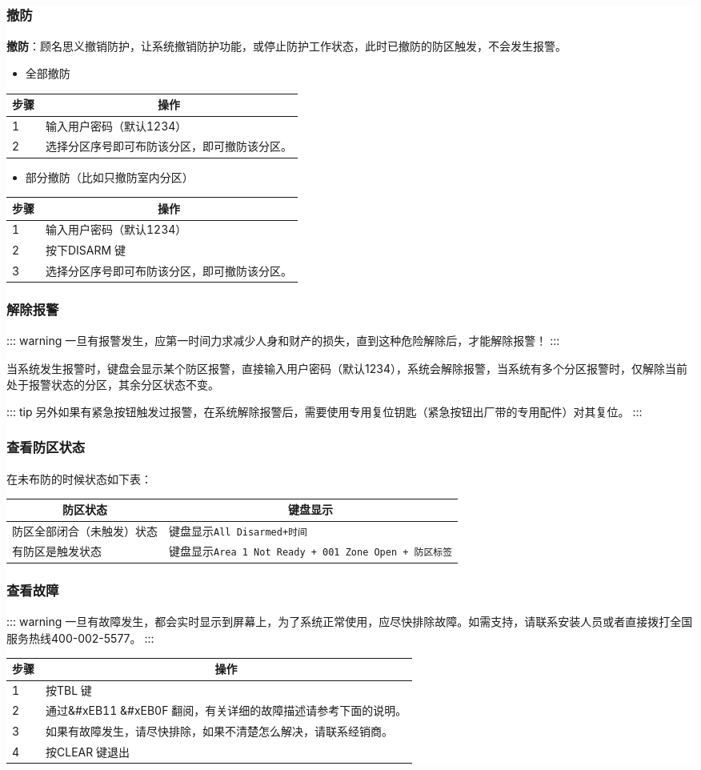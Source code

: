 ### 撤防

**撤防**：顾名思义撤销防护，让系统撤销防护功能，或停止防护工作状态，此时已撤防的防区触发，不会发生报警。

- 全部撤防

|步骤|操作|
|---|---|
|1|输入用户密码（默认1234）|
|2|选择分区序号即可布防该分区，即可撤防该分区。|

- 部分撤防（比如只撤防室内分区）

|步骤|操作|
|---|---|
|1|输入用户密码（默认1234）|
|2|按下DISARM 键|
|3|选择分区序号即可布防该分区，即可撤防该分区。|

### 解除报警

::: warning
一旦有报警发生，应第一时间力求减少人身和财产的损失，直到这种危险解除后，才能解除报警！
:::

当系统发生报警时，键盘会显示某个防区报警，直接输入用户密码（默认1234），系统会解除报警，当系统有多个分区报警时，仅解除当前处于报警状态的分区，其余分区状态不变。

::: tip
另外如果有紧急按钮触发过报警，在系统解除报警后，需要使用专用复位钥匙（紧急按钮出厂带的专用配件）对其复位。
:::

### 查看防区状态

在未布防的时候状态如下表：

|防区状态|键盘显示|
|---|---|
|防区全部闭合（未触发）状态|键盘显示`All Disarmed+时间`|
|有防区是触发状态|键盘显示`Area 1 Not Ready + 001 Zone Open + 防区标签`|

### 查看故障

::: warning
一旦有故障发生，都会实时显示到屏幕上，为了系统正常使用，应尽快排除故障。如需支持，请联系安装人员或者直接拨打全国服务热线400-002-5577。
:::

|步骤|操作|
|---|---|
|1|按TBL 键|
|2|通过&#xEB11 &#xEB0F 翻阅，有关详细的故障描述请参考下面的说明。|
|3|如果有故障发生，请尽快排除，如果不清楚怎么解决，请联系经销商。|
|4|按CLEAR 键退出|
